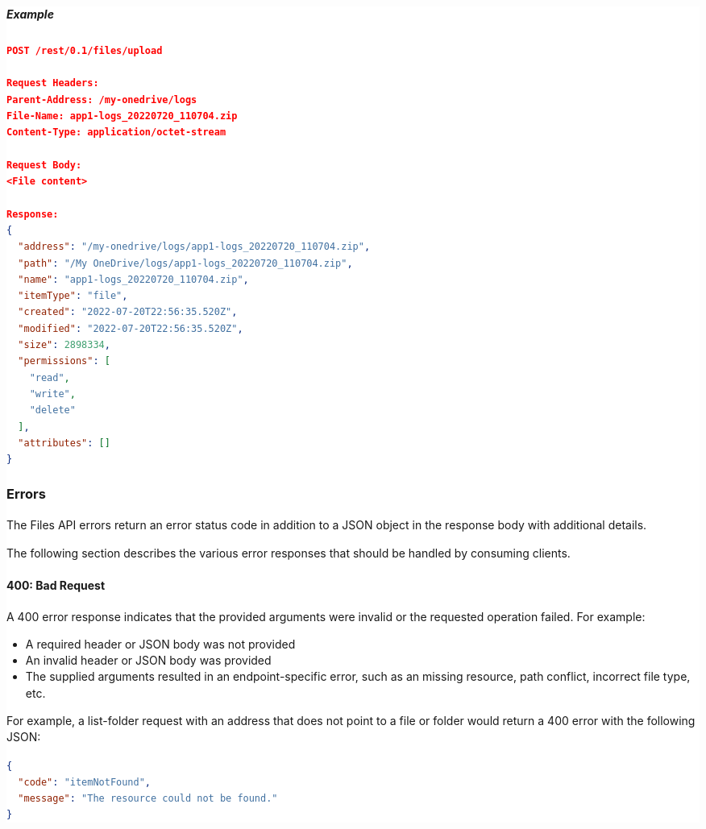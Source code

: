 ##### Example

```json
POST /rest/0.1/files/upload

Request Headers:
Parent-Address: /my-onedrive/logs
File-Name: app1-logs_20220720_110704.zip
Content-Type: application/octet-stream

Request Body:
<File content>

Response:
{
  "address": "/my-onedrive/logs/app1-logs_20220720_110704.zip",
  "path": "/My OneDrive/logs/app1-logs_20220720_110704.zip",
  "name": "app1-logs_20220720_110704.zip",
  "itemType": "file",
  "created": "2022-07-20T22:56:35.520Z",
  "modified": "2022-07-20T22:56:35.520Z",
  "size": 2898334,
  "permissions": [
    "read",
    "write",
    "delete"
  ],
  "attributes": []
}
```

### Errors

The Files API errors return an error status code in addition to a JSON object in the response body with additional details.

The following section describes the various error responses that should be handled by consuming clients.

#### 400: Bad Request

A 400 error response indicates that the provided arguments were invalid or the requested operation failed. For example:

- A required header or JSON body was not provided
- An invalid header or JSON body was provided
- The supplied arguments resulted in an endpoint-specific error, such as an missing resource, path conflict, incorrect file type, etc.

For example, a list-folder request with an address that does not point to a file or folder would return a 400 error with the following JSON:

```json
{
  "code": "itemNotFound",
  "message": "The resource could not be found."
}
```
